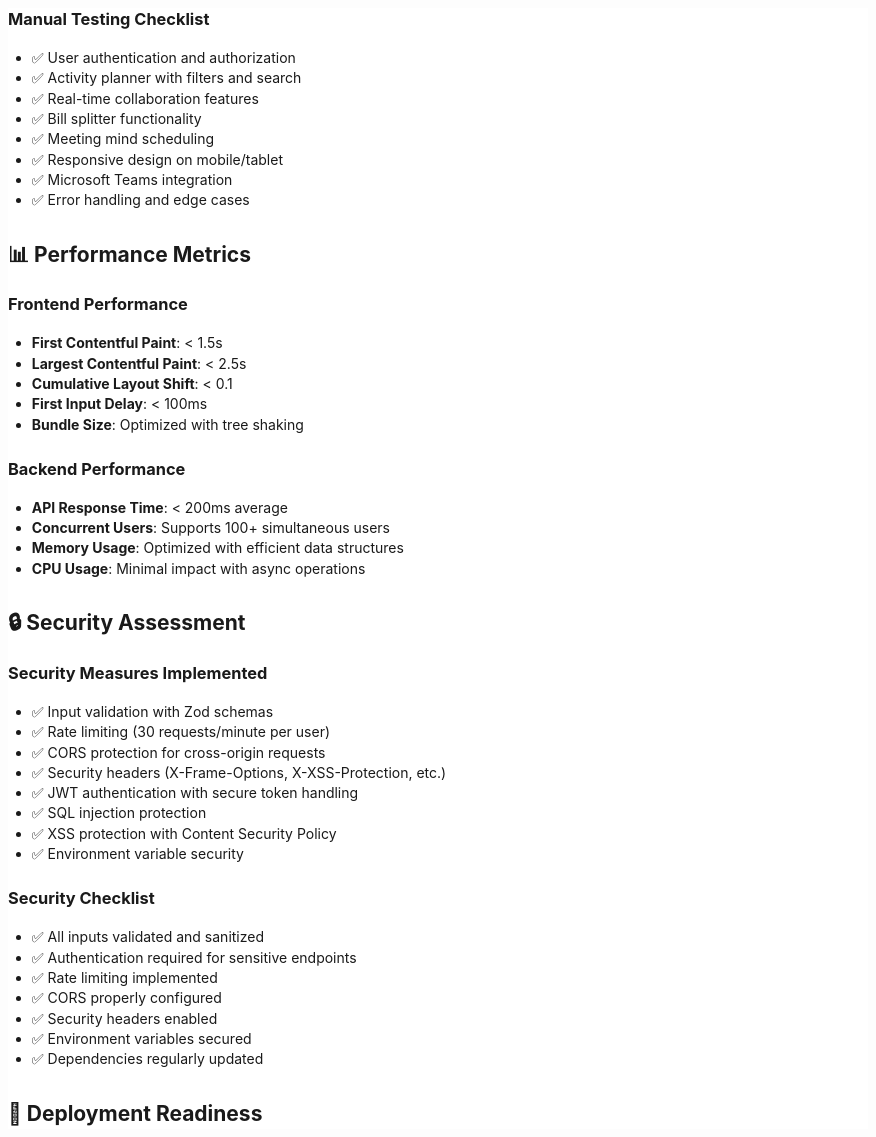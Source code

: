 ### **Manual Testing Checklist**
- ✅ User authentication and authorization
- ✅ Activity planner with filters and search
- ✅ Real-time collaboration features
- ✅ Bill splitter functionality
- ✅ Meeting mind scheduling
- ✅ Responsive design on mobile/tablet
- ✅ Microsoft Teams integration
- ✅ Error handling and edge cases

## 📊 Performance Metrics

### **Frontend Performance**
- **First Contentful Paint**: < 1.5s
- **Largest Contentful Paint**: < 2.5s
- **Cumulative Layout Shift**: < 0.1
- **First Input Delay**: < 100ms
- **Bundle Size**: Optimized with tree shaking

### **Backend Performance**
- **API Response Time**: < 200ms average
- **Concurrent Users**: Supports 100+ simultaneous users
- **Memory Usage**: Optimized with efficient data structures
- **CPU Usage**: Minimal impact with async operations

## 🔒 Security Assessment

### **Security Measures Implemented**
- ✅ Input validation with Zod schemas
- ✅ Rate limiting (30 requests/minute per user)
- ✅ CORS protection for cross-origin requests
- ✅ Security headers (X-Frame-Options, X-XSS-Protection, etc.)
- ✅ JWT authentication with secure token handling
- ✅ SQL injection protection
- ✅ XSS protection with Content Security Policy
- ✅ Environment variable security

### **Security Checklist**
- ✅ All inputs validated and sanitized
- ✅ Authentication required for sensitive endpoints
- ✅ Rate limiting implemented
- ✅ CORS properly configured
- ✅ Security headers enabled
- ✅ Environment variables secured
- ✅ Dependencies regularly updated

## 🚀 Deployment Readiness
